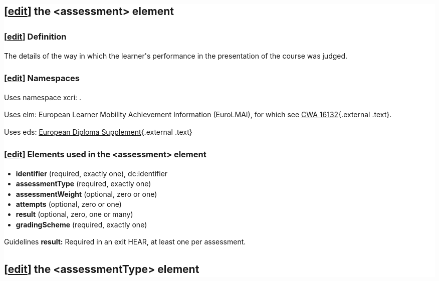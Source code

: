     




\[[edit](http://www.xcri.org/wiki/index.php?title=HEAR_1.0b_Specification&action=edit&section=40 "Edit section: the &lt;assessment&gt; element")\] the &lt;assessment&gt; element
---------------------------------------------------------------------------------------------------------------------------------------------------------------------------------------------------------------------------------------------------


### \[[edit](http://www.xcri.org/wiki/index.php?title=HEAR_1.0b_Specification&action=edit&section=41 "Edit section: Definition")\] Definition

The details of the way in which the learner's performance in the
presentation of the course was judged.


### \[[edit](http://www.xcri.org/wiki/index.php?title=HEAR_1.0b_Specification&action=edit&section=42 "Edit section: Namespaces")\] Namespaces

Uses namespace xcri: .

Uses elm: European Learner Mobility Achievement Information (EuroLMAI),
for which see [CWA
16132](http://www.cen-wslt.din.de/sixcms_upload/media/3378/CWA16132.pdf "http://www.cen-wslt.din.de/sixcms_upload/media/3378/CWA16132.pdf"){.external
.text}.

Uses eds: [European Diploma
Supplement](http://europass.cedefop.europa.eu/europass/home/vernav/InformationOn/EuropassDiplomaSupplement.csp "http://europass.cedefop.europa.eu/europass/home/vernav/InformationOn/EuropassDiplomaSupplement.csp"){.external
.text}


### \[[edit](http://www.xcri.org/wiki/index.php?title=HEAR_1.0b_Specification&action=edit&section=43 "Edit section: Elements used in the &lt;assessment&gt; element")\] Elements used in the &lt;assessment&gt; element

-   **identifier** (required, exactly one), dc:identifier
-   **assessmentType** (required, exactly one)
-   **assessmentWeight** (optional, zero or one)
-   **attempts** (optional, zero or one)
-   **result** (optional, zero, one or many)
-   **gradingScheme** (required, exactly one)




Guidelines **result:** Required in an exit HEAR, at least one per
assessment.




\[[edit](http://www.xcri.org/wiki/index.php?title=HEAR_1.0b_Specification&action=edit&section=44 "Edit section: the &lt;assessmentType&gt; element")\] the &lt;assessmentType&gt; element
-----------------------------------------------------------------------------------------------------------------------------------------------------------------------------------------------------------------------------------------------------------
